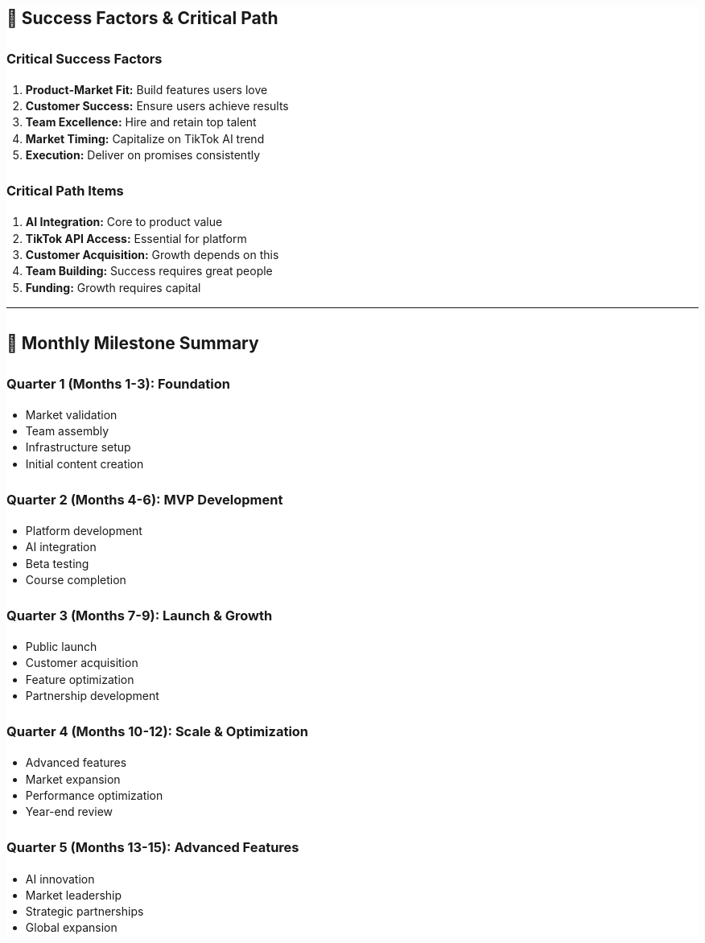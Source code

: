 
## 🚀 Success Factors & Critical Path

### **Critical Success Factors**
1. **Product-Market Fit:** Build features users love
2. **Customer Success:** Ensure users achieve results
3. **Team Excellence:** Hire and retain top talent
4. **Market Timing:** Capitalize on TikTok AI trend
5. **Execution:** Deliver on promises consistently

### **Critical Path Items**
1. **AI Integration:** Core to product value
2. **TikTok API Access:** Essential for platform
3. **Customer Acquisition:** Growth depends on this
4. **Team Building:** Success requires great people
5. **Funding:** Growth requires capital

---

## 📅 Monthly Milestone Summary

### **Quarter 1 (Months 1-3): Foundation**
- Market validation
- Team assembly
- Infrastructure setup
- Initial content creation

### **Quarter 2 (Months 4-6): MVP Development**
- Platform development
- AI integration
- Beta testing
- Course completion

### **Quarter 3 (Months 7-9): Launch & Growth**
- Public launch
- Customer acquisition
- Feature optimization
- Partnership development

### **Quarter 4 (Months 10-12): Scale & Optimization**
- Advanced features
- Market expansion
- Performance optimization
- Year-end review

### **Quarter 5 (Months 13-15): Advanced Features**
- AI innovation
- Market leadership
- Strategic partnerships
- Global expansion
